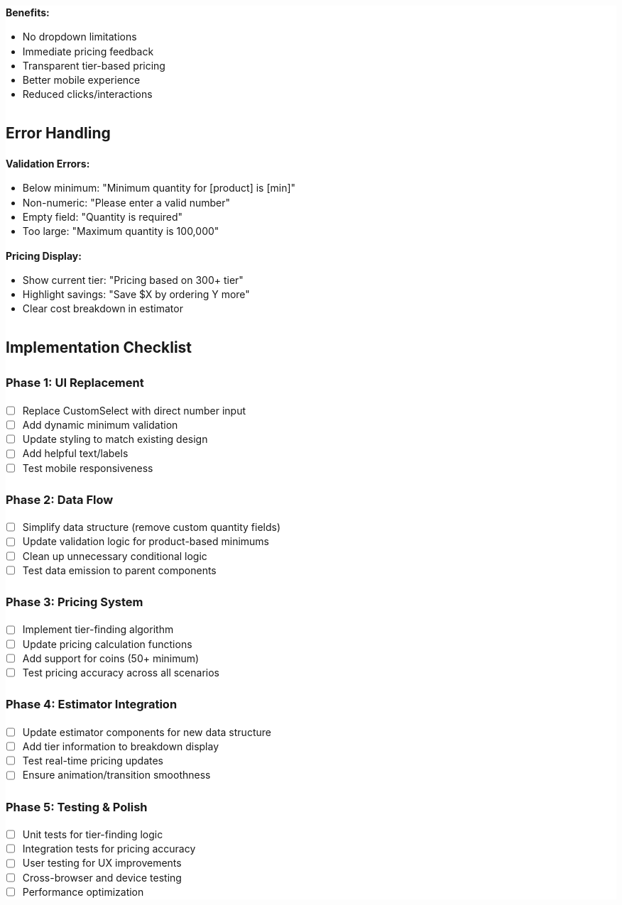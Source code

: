 **Benefits:**
- No dropdown limitations
- Immediate pricing feedback
- Transparent tier-based pricing
- Better mobile experience
- Reduced clicks/interactions

## Error Handling

**Validation Errors:**
- Below minimum: "Minimum quantity for [product] is [min]"
- Non-numeric: "Please enter a valid number"
- Empty field: "Quantity is required"
- Too large: "Maximum quantity is 100,000"

**Pricing Display:**
- Show current tier: "Pricing based on 300+ tier"
- Highlight savings: "Save $X by ordering Y more"
- Clear cost breakdown in estimator

## Implementation Checklist

### Phase 1: UI Replacement
- [ ] Replace CustomSelect with direct number input
- [ ] Add dynamic minimum validation
- [ ] Update styling to match existing design
- [ ] Add helpful text/labels
- [ ] Test mobile responsiveness

### Phase 2: Data Flow
- [ ] Simplify data structure (remove custom quantity fields)
- [ ] Update validation logic for product-based minimums
- [ ] Clean up unnecessary conditional logic
- [ ] Test data emission to parent components

### Phase 3: Pricing System
- [ ] Implement tier-finding algorithm
- [ ] Update pricing calculation functions
- [ ] Add support for coins (50+ minimum)
- [ ] Test pricing accuracy across all scenarios

### Phase 4: Estimator Integration
- [ ] Update estimator components for new data structure
- [ ] Add tier information to breakdown display
- [ ] Test real-time pricing updates
- [ ] Ensure animation/transition smoothness

### Phase 5: Testing & Polish
- [ ] Unit tests for tier-finding logic
- [ ] Integration tests for pricing accuracy
- [ ] User testing for UX improvements
- [ ] Cross-browser and device testing
- [ ] Performance optimization
